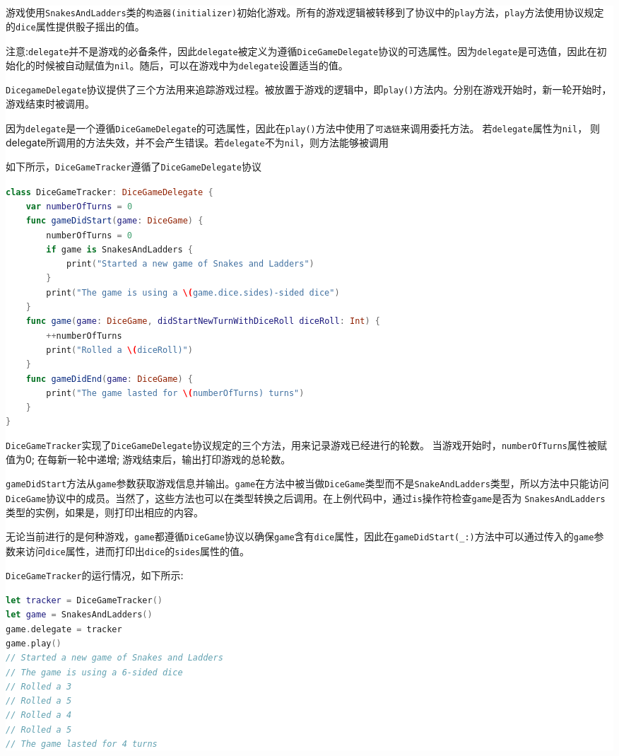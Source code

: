 游戏使用`SnakesAndLadders`类的`构造器(initializer)`初始化游戏。所有的游戏逻辑被转移到了协议中的`play`方法，`play`方法使用协议规定的`dice`属性提供骰子摇出的值。

注意:`delegate`并不是游戏的必备条件，因此`delegate`被定义为遵循`DiceGameDelegate`协议的可选属性。因为`delegate`是可选值，因此在初始化的时候被自动赋值为`nil`。随后，可以在游戏中为`delegate`设置适当的值。

`DicegameDelegate`协议提供了三个方法用来追踪游戏过程。被放置于游戏的逻辑中，即`play()`方法内。分别在游戏开始时，新一轮开始时，游戏结束时被调用。

因为`delegate`是一个遵循`DiceGameDelegate`的可选属性，因此在`play()`方法中使用了`可选链`来调用委托方法。 若`delegate`属性为`nil`， 则delegate所调用的方法失效，并不会产生错误。若`delegate`不为`nil`，则方法能够被调用

如下所示，`DiceGameTracker`遵循了`DiceGameDelegate`协议

```swift
class DiceGameTracker: DiceGameDelegate {
    var numberOfTurns = 0
    func gameDidStart(game: DiceGame) {
        numberOfTurns = 0
        if game is SnakesAndLadders {
            print("Started a new game of Snakes and Ladders")
        }
        print("The game is using a \(game.dice.sides)-sided dice")
    }
    func game(game: DiceGame, didStartNewTurnWithDiceRoll diceRoll: Int) {
        ++numberOfTurns
        print("Rolled a \(diceRoll)")
    }
    func gameDidEnd(game: DiceGame) {
        print("The game lasted for \(numberOfTurns) turns")
    }
}
```

`DiceGameTracker`实现了`DiceGameDelegate`协议规定的三个方法，用来记录游戏已经进行的轮数。 当游戏开始时，`numberOfTurns`属性被赋值为0; 在每新一轮中递增; 游戏结束后，输出打印游戏的总轮数。

`gameDidStart`方法从`game`参数获取游戏信息并输出。`game`在方法中被当做`DiceGame`类型而不是`SnakeAndLadders`类型，所以方法中只能访问`DiceGame`协议中的成员。当然了，这些方法也可以在类型转换之后调用。在上例代码中，通过`is`操作符检查`game`是否为 `SnakesAndLadders`类型的实例，如果是，则打印出相应的内容。

无论当前进行的是何种游戏，`game`都遵循`DiceGame`协议以确保`game`含有`dice`属性，因此在`gameDidStart(_:)`方法中可以通过传入的`game`参数来访问`dice`属性，进而打印出`dice`的`sides`属性的值。

`DiceGameTracker`的运行情况，如下所示:

```swift
let tracker = DiceGameTracker()
let game = SnakesAndLadders()
game.delegate = tracker
game.play()
// Started a new game of Snakes and Ladders
// The game is using a 6-sided dice
// Rolled a 3
// Rolled a 5
// Rolled a 4
// Rolled a 5
// The game lasted for 4 turns
```
